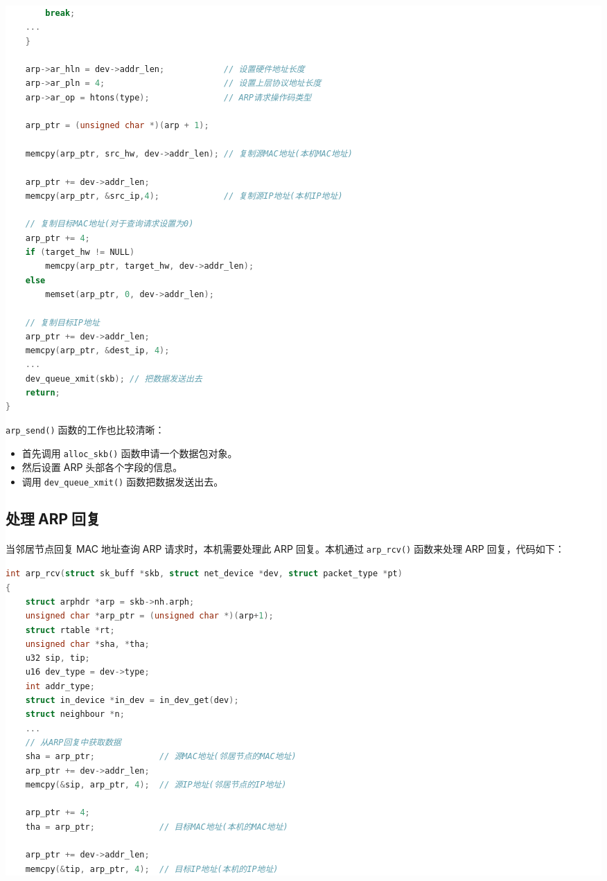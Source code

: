 ```c
        break;
    ...
    }

    arp->ar_hln = dev->addr_len;            // 设置硬件地址长度
    arp->ar_pln = 4;                        // 设置上层协议地址长度
    arp->ar_op = htons(type);               // ARP请求操作码类型

    arp_ptr = (unsigned char *)(arp + 1);

    memcpy(arp_ptr, src_hw, dev->addr_len); // 复制源MAC地址(本机MAC地址)

    arp_ptr += dev->addr_len;
    memcpy(arp_ptr, &src_ip,4);             // 复制源IP地址(本机IP地址)

    // 复制目标MAC地址(对于查询请求设置为0)
    arp_ptr += 4;
    if (target_hw != NULL)
        memcpy(arp_ptr, target_hw, dev->addr_len);
    else
        memset(arp_ptr, 0, dev->addr_len);

    // 复制目标IP地址
    arp_ptr += dev->addr_len;
    memcpy(arp_ptr, &dest_ip, 4);
    ...
    dev_queue_xmit(skb); // 把数据发送出去
    return;
}
```

`arp_send()` 函数的工作也比较清晰：

*   首先调用 `alloc_skb()` 函数申请一个数据包对象。
*   然后设置 ARP 头部各个字段的信息。
*   调用 `dev_queue_xmit()` 函数把数据发送出去。

## 处理 ARP 回复

当邻居节点回复 MAC 地址查询 ARP 请求时，本机需要处理此 ARP 回复。本机通过 `arp_rcv()` 函数来处理 ARP 回复，代码如下：

```c
int arp_rcv(struct sk_buff *skb, struct net_device *dev, struct packet_type *pt)
{
    struct arphdr *arp = skb->nh.arph;
    unsigned char *arp_ptr = (unsigned char *)(arp+1);
    struct rtable *rt;
    unsigned char *sha, *tha;
    u32 sip, tip;
    u16 dev_type = dev->type;
    int addr_type;
    struct in_device *in_dev = in_dev_get(dev);
    struct neighbour *n;
    ...
    // 从ARP回复中获取数据
    sha = arp_ptr;             // 源MAC地址(邻居节点的MAC地址)
    arp_ptr += dev->addr_len;
    memcpy(&sip, arp_ptr, 4);  // 源IP地址(邻居节点的IP地址)

    arp_ptr += 4;
    tha = arp_ptr;             // 目标MAC地址(本机的MAC地址)

    arp_ptr += dev->addr_len;
    memcpy(&tip, arp_ptr, 4);  // 目标IP地址(本机的IP地址)
```